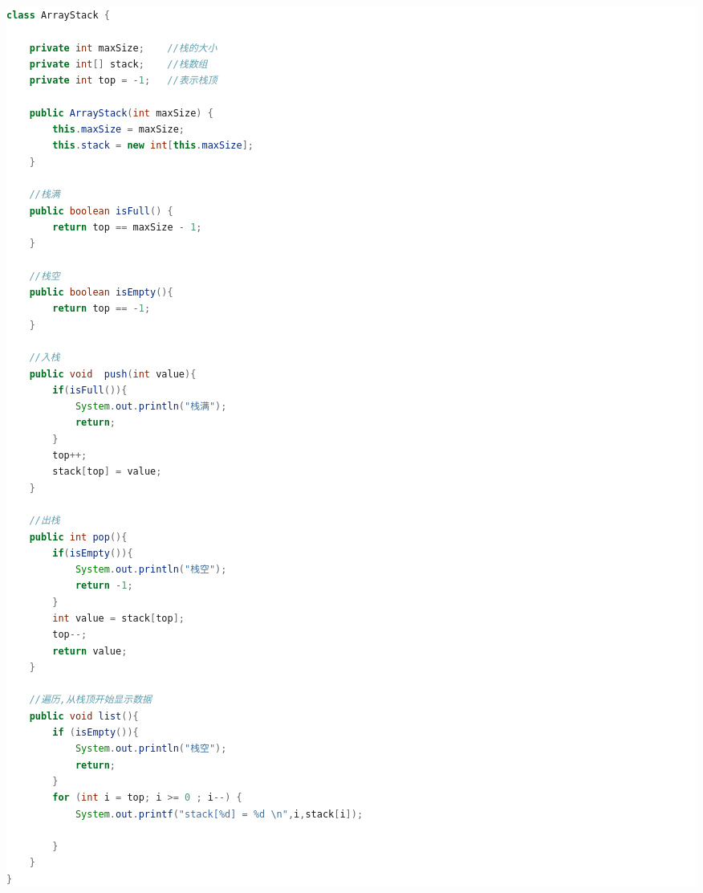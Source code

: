 ```java
class ArrayStack {

    private int maxSize;    //栈的大小
    private int[] stack;    //栈数组
    private int top = -1;   //表示栈顶

    public ArrayStack(int maxSize) {
        this.maxSize = maxSize;
        this.stack = new int[this.maxSize];
    }

    //栈满
    public boolean isFull() {
        return top == maxSize - 1;
    }

    //栈空
    public boolean isEmpty(){
        return top == -1;
    }

    //入栈
    public void  push(int value){
        if(isFull()){
            System.out.println("栈满");
            return;
        }
        top++;
        stack[top] = value;
    }

    //出栈
    public int pop(){
        if(isEmpty()){
            System.out.println("栈空");
            return -1;
        }
        int value = stack[top];
        top--;
        return value;
    }

    //遍历,从栈顶开始显示数据
    public void list(){
        if (isEmpty()){
            System.out.println("栈空");
            return;
        }
        for (int i = top; i >= 0 ; i--) {
            System.out.printf("stack[%d] = %d \n",i,stack[i]);

        }
    }
}
```
